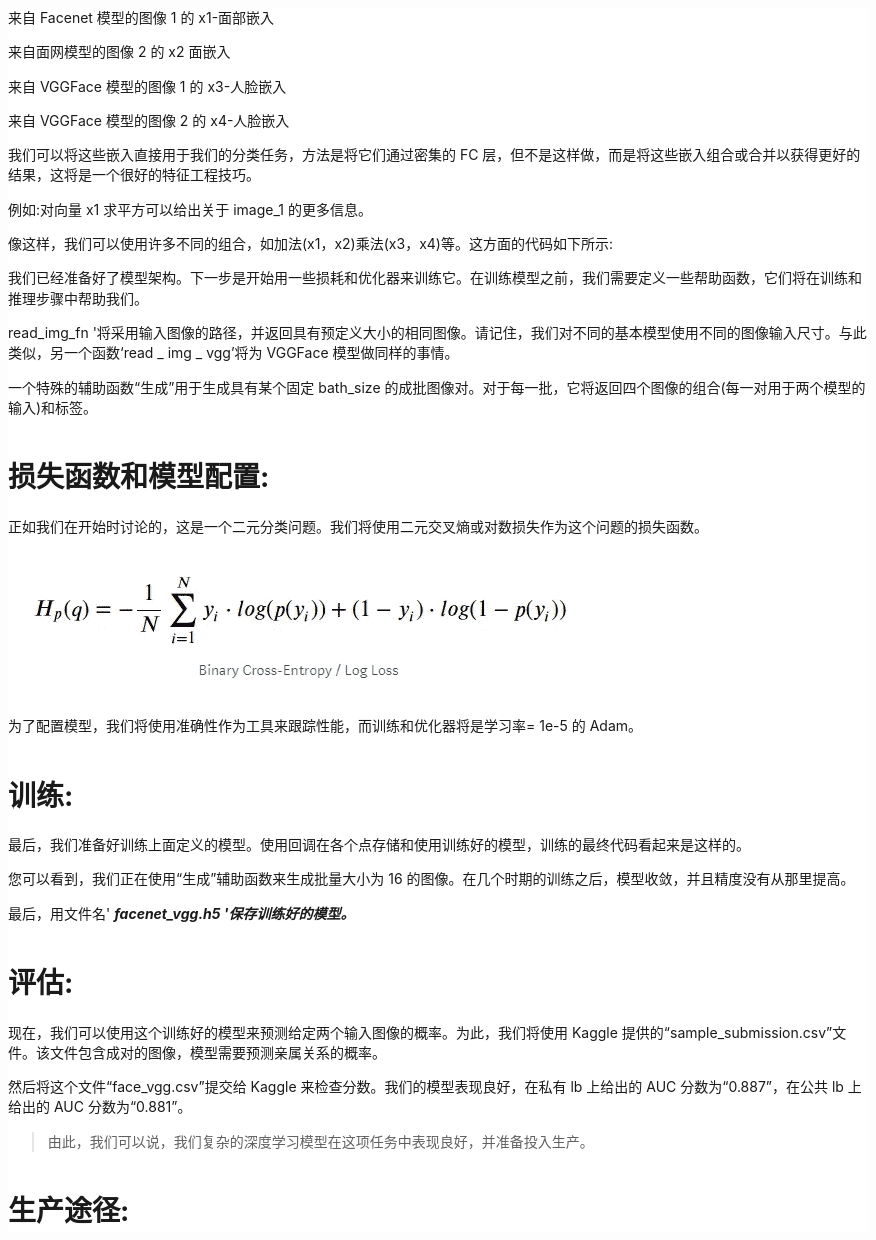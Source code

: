 来自 Facenet 模型的图像 1 的 x1-面部嵌入

来自面网模型的图像 2 的 x2 面嵌入

来自 VGGFace 模型的图像 1 的 x3-人脸嵌入

来自 VGGFace 模型的图像 2 的 x4-人脸嵌入

我们可以将这些嵌入直接用于我们的分类任务，方法是将它们通过密集的 FC 层，但不是这样做，而是将这些嵌入组合或合并以获得更好的结果，这将是一个很好的特征工程技巧。

例如:对向量 x1 求平方可以给出关于 image_1 的更多信息。

像这样，我们可以使用许多不同的组合，如加法(x1，x2)乘法(x3，x4)等。这方面的代码如下所示:

我们已经准备好了模型架构。下一步是开始用一些损耗和优化器来训练它。在训练模型之前，我们需要定义一些帮助函数，它们将在训练和推理步骤中帮助我们。

read_img_fn '将采用输入图像的路径，并返回具有预定义大小的相同图像。请记住，我们对不同的基本模型使用不同的图像输入尺寸。与此类似，另一个函数‘read _ img _ vgg’将为 VGGFace 模型做同样的事情。

一个特殊的辅助函数“生成”用于生成具有某个固定 bath_size 的成批图像对。对于每一批，它将返回四个图像的组合(每一对用于两个模型的输入)和标签。

# 损失函数和模型配置:

正如我们在开始时讨论的，这是一个二元分类问题。我们将使用二元交叉熵或对数损失作为这个问题的损失函数。

![](img/cb2b6488016343c4b8f26ecf0675c9f9.png)

为了配置模型，我们将使用准确性作为工具来跟踪性能，而训练和优化器将是学习率= 1e-5 的 Adam。

# **训练:**

最后，我们准备好训练上面定义的模型。使用回调在各个点存储和使用训练好的模型，训练的最终代码看起来是这样的。

您可以看到，我们正在使用“生成”辅助函数来生成批量大小为 16 的图像。在几个时期的训练之后，模型收敛，并且精度没有从那里提高。

最后，用文件名' ***facenet_vgg.h5 '保存训练好的模型。***

# 评估:

现在，我们可以使用这个训练好的模型来预测给定两个输入图像的概率。为此，我们将使用 Kaggle 提供的“sample_submission.csv”文件。该文件包含成对的图像，模型需要预测亲属关系的概率。

然后将这个文件“face_vgg.csv”提交给 Kaggle 来检查分数。我们的模型表现良好，在私有 lb 上给出的 AUC 分数为“0.887”，在公共 lb 上给出的 AUC 分数为“0.881”。

> 由此，我们可以说，我们复杂的深度学习模型在这项任务中表现良好，并准备投入生产。

# 生产途径:
